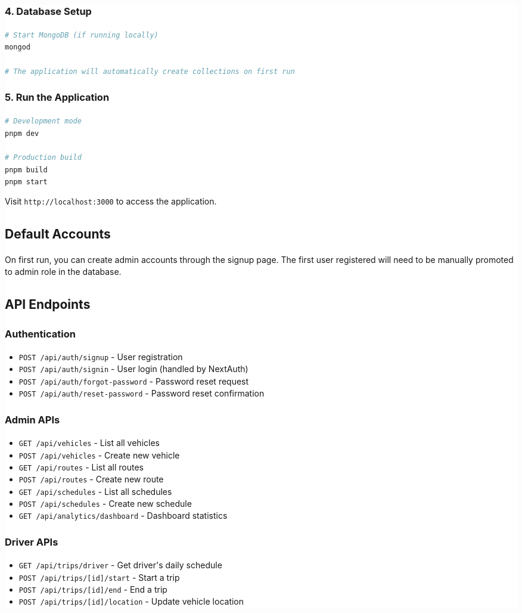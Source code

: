 ### 4. Database Setup

```bash
# Start MongoDB (if running locally)
mongod

# The application will automatically create collections on first run
```

### 5. Run the Application

```bash
# Development mode
pnpm dev

# Production build
pnpm build
pnpm start
```

Visit `http://localhost:3000` to access the application.

## Default Accounts

On first run, you can create admin accounts through the signup page. The first user registered will need to be manually promoted to admin role in the database.

## API Endpoints

### Authentication

- `POST /api/auth/signup` - User registration
- `POST /api/auth/signin` - User login (handled by NextAuth)
- `POST /api/auth/forgot-password` - Password reset request
- `POST /api/auth/reset-password` - Password reset confirmation

### Admin APIs

- `GET /api/vehicles` - List all vehicles
- `POST /api/vehicles` - Create new vehicle
- `GET /api/routes` - List all routes
- `POST /api/routes` - Create new route
- `GET /api/schedules` - List all schedules
- `POST /api/schedules` - Create new schedule
- `GET /api/analytics/dashboard` - Dashboard statistics

### Driver APIs

- `GET /api/trips/driver` - Get driver's daily schedule
- `POST /api/trips/[id]/start` - Start a trip
- `POST /api/trips/[id]/end` - End a trip
- `POST /api/trips/[id]/location` - Update vehicle location
